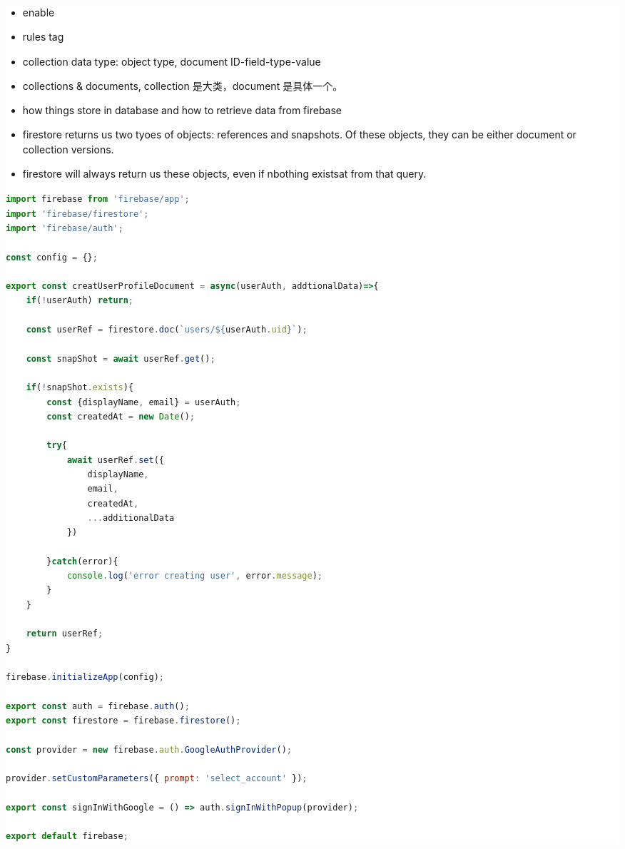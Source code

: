 - enable

- rules tag

- collection data type: object type, document ID-field-type-value

- collections & documents, collection 是大类，document 是具体一个。

- how things store in database and how to retrieve data from firebase

- firestore returns us two tyoes of objects: references and snapshots. Of these objects, they can be either document or collection versions.

- firestore will always return us these objects, even if nbothing existsat from that query.

```js
import firebase from 'firebase/app';
import 'firebase/firestore';
import 'firebase/auth';

const config = {};

export const creatUserProfileDocument = async(userAuth, addtionalData)=>{
    if(!userAuth) return;

    const userRef = firestore.doc(`users/${userAuth.uid}`);

    const snapShot = await userRef.get();

    if(!snapShot.exists){
        const {displayName, email} = userAuth;
        const createdAt = new Date();

        try{
            await userRef.set({
                displayName,
                email,
                createdAt,
                ...additionalData
            })

        }catch(error){
            console.log('error creating user', error.message);
        }
    }

    return userRef;
}

firebase.initializeApp(config);

export const auth = firebase.auth();
export const firestore = firebase.firestore();

const provider = new firebase.auth.GoogleAuthProvider();

provider.setCustomParameters({ prompt: 'select_account' });

export const signInWithGoogle = () => auth.signInWithPopup(provider);

export default firebase;
```
